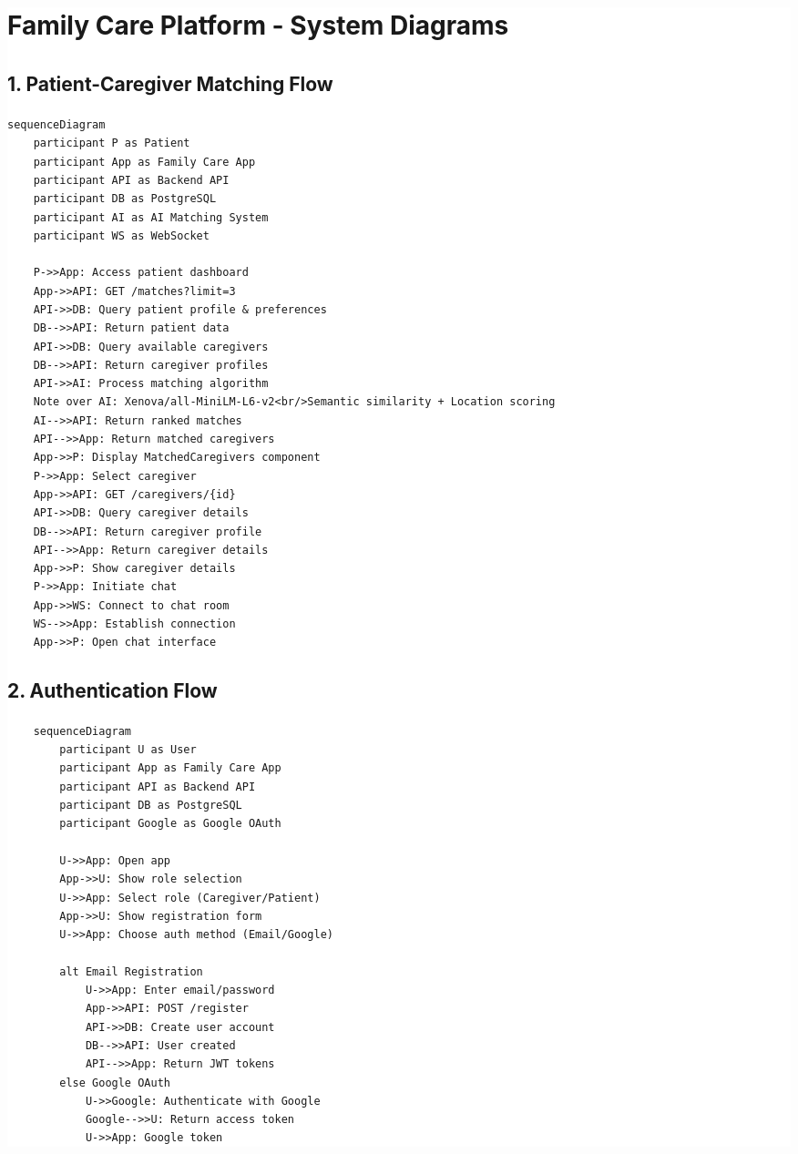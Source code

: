 # Family Care Platform - System Diagrams

## 1. Patient-Caregiver Matching Flow

```mermaid
sequenceDiagram
    participant P as Patient
    participant App as Family Care App
    participant API as Backend API
    participant DB as PostgreSQL
    participant AI as AI Matching System
    participant WS as WebSocket

    P->>App: Access patient dashboard
    App->>API: GET /matches?limit=3
    API->>DB: Query patient profile & preferences
    DB-->>API: Return patient data
    API->>DB: Query available caregivers
    DB-->>API: Return caregiver profiles
    API->>AI: Process matching algorithm
    Note over AI: Xenova/all-MiniLM-L6-v2<br/>Semantic similarity + Location scoring
    AI-->>API: Return ranked matches
    API-->>App: Return matched caregivers
    App->>P: Display MatchedCaregivers component
    P->>App: Select caregiver
    App->>API: GET /caregivers/{id}
    API->>DB: Query caregiver details
    DB-->>API: Return caregiver profile
    API-->>App: Return caregiver details
    App->>P: Show caregiver details
    P->>App: Initiate chat
    App->>WS: Connect to chat room
    WS-->>App: Establish connection
    App->>P: Open chat interface    
```

## 2. Authentication Flow

```mermaid
    sequenceDiagram
        participant U as User
        participant App as Family Care App
        participant API as Backend API
        participant DB as PostgreSQL
        participant Google as Google OAuth

        U->>App: Open app
        App->>U: Show role selection
        U->>App: Select role (Caregiver/Patient)
        App->>U: Show registration form
        U->>App: Choose auth method (Email/Google)
        
        alt Email Registration
            U->>App: Enter email/password
            App->>API: POST /register
            API->>DB: Create user account
            DB-->>API: User created
            API-->>App: Return JWT tokens
        else Google OAuth
            U->>Google: Authenticate with Google
            Google-->>U: Return access token
            U->>App: Google token
```